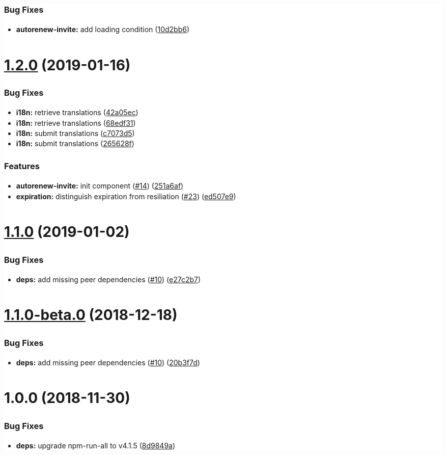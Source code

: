 ### Bug Fixes

* **autorenew-invite:** add loading condition ([10d2bb6](https://github.com/ovh-ux/web-universe-components/commit/10d2bb6))



# [1.2.0](https://github.com/ovh-ux/web-universe-components/compare/v1.1.0...v1.2.0) (2019-01-16)


### Bug Fixes

* **i18n:** retrieve translations ([42a05ec](https://github.com/ovh-ux/web-universe-components/commit/42a05ec))
* **i18n:** retrieve translations ([68edf31](https://github.com/ovh-ux/web-universe-components/commit/68edf31))
* **i18n:** submit translations ([c7073d5](https://github.com/ovh-ux/web-universe-components/commit/c7073d5))
* **i18n:** submit translations ([265628f](https://github.com/ovh-ux/web-universe-components/commit/265628f))


### Features

* **autorenew-invite:** init component ([#14](https://github.com/ovh-ux/web-universe-components/issues/14)) ([251a6af](https://github.com/ovh-ux/web-universe-components/commit/251a6af))
* **expiration:** distinguish expiration from resiliation ([#23](https://github.com/ovh-ux/web-universe-components/issues/23)) ([ed507e9](https://github.com/ovh-ux/web-universe-components/commit/ed507e9))



# [1.1.0](https://github.com/ovh-ux/web-universe-components/compare/v1.1.0-beta.0...v1.1.0) (2019-01-02)


### Bug Fixes

* **deps:** add missing peer dependencies ([#10](https://github.com/ovh-ux/web-universe-components/issues/10)) ([e27c2b7](https://github.com/ovh-ux/web-universe-components/commit/e27c2b7))



# [1.1.0-beta.0](https://github.com/ovh-ux/web-universe-components/compare/v1.0.0...v1.1.0-beta.0) (2018-12-18)


### Bug Fixes

* **deps:** add missing peer dependencies ([#10](https://github.com/ovh-ux/web-universe-components/issues/10)) ([20b3f7d](https://github.com/ovh-ux/web-universe-components/commit/20b3f7d))



# 1.0.0 (2018-11-30)


### Bug Fixes

* **deps:** upgrade npm-run-all to v4.1.5 ([8d9849a](https://github.com/ovh-ux/web-universe-components/commit/8d9849a))
